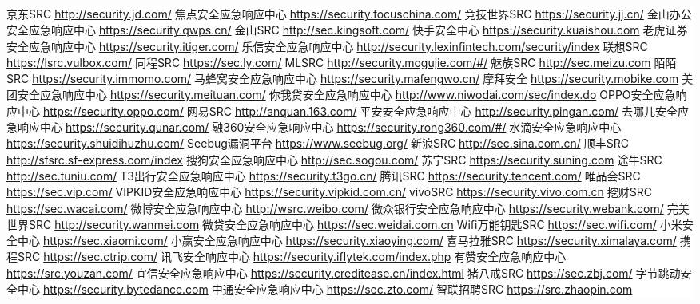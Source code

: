 京东SRC http://security.jd.com/
焦点安全应急响应中心 https://security.focuschina.com/
竞技世界SRC https://security.jj.cn/
金山办公安全应急响应中心 https://security.qwps.cn/
金山SRC http://sec.kingsoft.com/
快手安全中心 https://security.kuaishou.com
老虎证券安全应急响应中心 https://security.itiger.com/
乐信安全应急响应中心 http://security.lexinfintech.com/security/index
联想SRC https://lsrc.vulbox.com/
同程SRC https://sec.ly.com/
MLSRC http://security.mogujie.com/#/
魅族SRC http://sec.meizu.com
陌陌SRC https://security.immomo.com/
马蜂窝安全应急响应中心 https://security.mafengwo.cn/
摩拜安全 https://security.mobike.com
美团安全应急响应中心 https://security.meituan.com/
你我贷安全应急响应中心 http://www.niwodai.com/sec/index.do
OPPO安全应急响应中心 https://security.oppo.com/
网易SRC http://anquan.163.com/
平安安全应急响应中心 http://security.pingan.com/
去哪儿安全应急响应中心 https://security.qunar.com/
融360安全应急响应中心 https://security.rong360.com/#/
水滴安全应急响应中心 https://security.shuidihuzhu.com/
Seebug漏洞平台 https://www.seebug.org/
新浪SRC http://sec.sina.com.cn/
顺丰SRC http://sfsrc.sf-express.com/index
搜狗安全应急响应中心 http://sec.sogou.com/
苏宁SRC https://security.suning.com
途牛SRC http://sec.tuniu.com/
T3出行安全应急响应中心 https://security.t3go.cn/
腾讯SRC https://security.tencent.com/
唯品会SRC https://sec.vip.com/
VIPKID安全应急响应中心 https://security.vipkid.com.cn/
vivoSRC https://security.vivo.com.cn
挖财SRC https://sec.wacai.com/
微博安全应急响应中心 http://wsrc.weibo.com/
微众银行安全应急响应中心 https://security.webank.com/
完美世界SRC http://security.wanmei.com
微贷安全应急响应中心 https://sec.weidai.com.cn
Wifi万能钥匙SRC https://sec.wifi.com/
小米安全中心 https://sec.xiaomi.com/
小赢安全应急响应中心 https://security.xiaoying.com/
喜马拉雅SRC https://security.ximalaya.com/
携程SRC https://sec.ctrip.com/
讯飞安全响应中心 https://security.iflytek.com/index.php
有赞安全应急响应中心 https://src.youzan.com/
宜信安全应急响应中心 https://security.creditease.cn/index.html
猪八戒SRC https://sec.zbj.com/
字节跳动安全中心 https://security.bytedance.com
中通安全应急响应中心 https://sec.zto.com/
智联招聘SRC https://src.zhaopin.com
